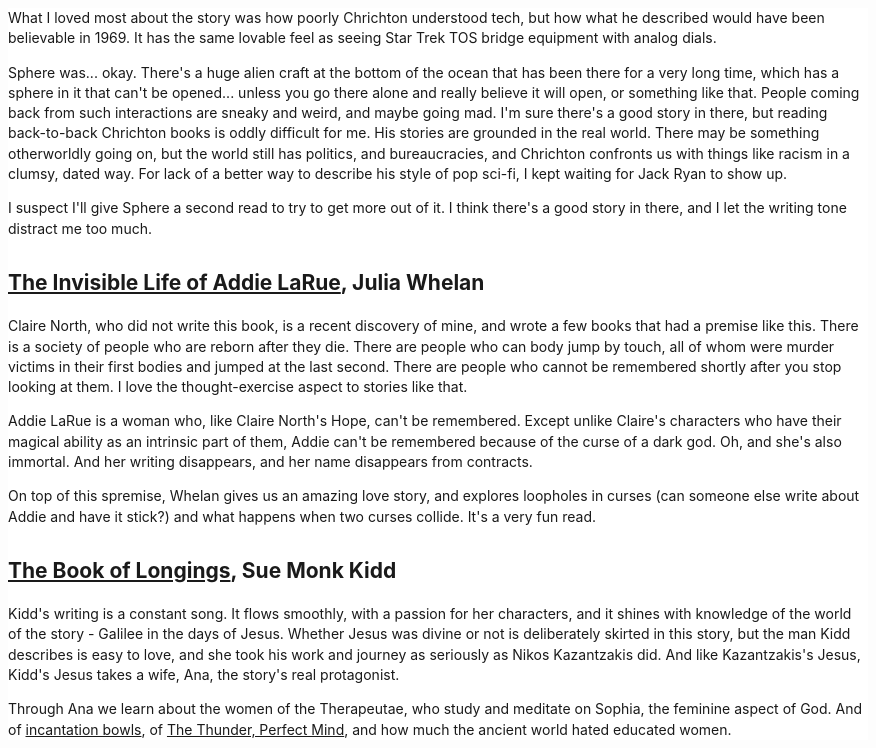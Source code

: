What I loved most about the story was how poorly Chrichton understood tech, but how what he described would have been believable in 1969. It has the same lovable feel as seeing Star Trek TOS bridge equipment with analog dials. 

Sphere was... okay. There's a huge alien craft at the bottom of the ocean that has been there for a very long time, which has a sphere in it that can't be opened... unless you go there alone and really believe it will open, or something like that. People coming back from such interactions are sneaky and weird, and maybe going mad. I'm sure there's a good story in there, but reading back-to-back Chrichton books is oddly difficult for me. His stories are grounded in the real world. There may be something otherworldly going on, but the world still has politics, and bureaucracies, and Chrichton confronts us with things like racism in a clumsy, dated way. For lack of a better way to describe his style of pop sci-fi, I kept waiting for Jack Ryan to show up.

I suspect I'll give Sphere a second read to try to get more out of it. I think there's a good story in there, and I let the writing tone distract me too much.

## [The Invisible Life of Addie LaRue](https://www.audible.com/pd/The-Invisible-Life-of-Addie-LaRue-Audiobook/125077795X?ref=a_library_t_c5_libItem_&pf_rd_p=80765e81-b10a-4f33-b1d3-ffb87793d047&pf_rd_r=QV0Y4SWVV6SX1JA2S3PJ), Julia Whelan

Claire North, who did not write this book, is a recent discovery of mine, and wrote a few books that had a premise like this. There is a society of people who are reborn after they die. There are people who can body jump by touch, all of whom were murder victims in their first bodies and jumped at the last second. There are people who cannot be remembered shortly after you stop looking at them. I love the thought-exercise aspect to stories like that.

Addie LaRue is a woman who, like Claire North's Hope, can't be remembered. Except unlike Claire's characters who have their magical ability as an intrinsic part of them, Addie can't be remembered because of the curse of a dark god. Oh, and she's also immortal. And her writing disappears, and her name disappears from contracts.

On top of this spremise, Whelan gives us an amazing love story, and explores loopholes in curses (can someone else write about Addie and have it stick?) and what happens when two curses collide. It's a very fun read.

## [The Book of Longings](https://www.audible.com/pd/The-Book-of-Longings-Audiobook/0593212835?ref=a_library_t_c5_libItem_&pf_rd_p=80765e81-b10a-4f33-b1d3-ffb87793d047&pf_rd_r=QV0Y4SWVV6SX1JA2S3PJ), Sue Monk Kidd

Kidd's writing is a constant song. It flows smoothly, with a passion for her characters, and it shines with knowledge of the world of the story - Galilee in the days of Jesus. Whether Jesus was divine or not is deliberately skirted in this story, but the man Kidd describes is easy to love, and she took his work and journey as seriously as Nikos Kazantzakis did. And like Kazantzakis's Jesus, Kidd's Jesus takes a wife, Ana, the story's real protagonist.

Through Ana we learn about the women of the Therapeutae, who study and meditate on Sophia, the feminine aspect of God. And of [incantation bowls](https://www.facebook.com/171705846345988/posts/these-beautiful-incantation-bowls-were-created-by-readers-of-the-book-of-longing/1490103971172829/), of [The Thunder, Perfect Mind](https://www.pbs.org/wgbh/pages/frontline/shows/religion/maps/primary/thunder.html), and how much the ancient world hated educated women.
